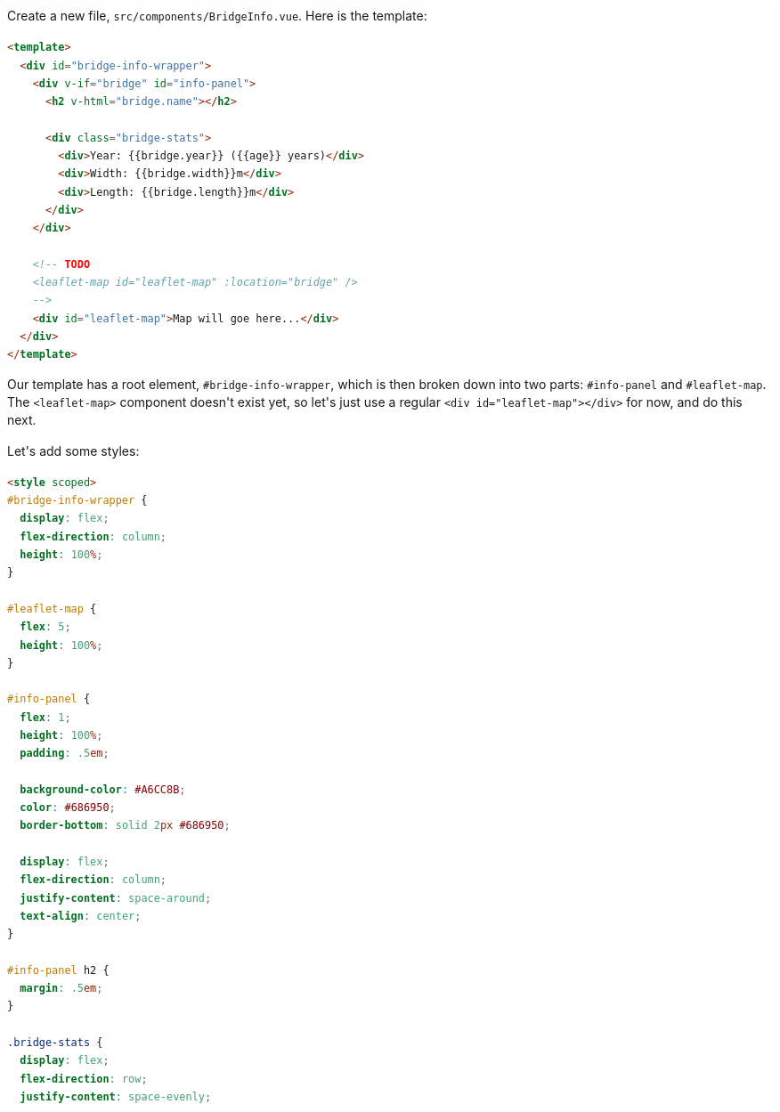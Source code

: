Create a new file, `src/components/BridgeInfo.vue`.  Here is the template:

```html
<template>
  <div id="bridge-info-wrapper">
    <div v-if="bridge" id="info-panel">
      <h2 v-html="bridge.name"></h2>

      <div class="bridge-stats">
        <div>Year: {{bridge.year}} ({{age}} years)</div>
        <div>Width: {{bridge.width}}m</div>
        <div>Length: {{bridge.length}}m</div>
      </div>
    </div>

    <!-- TODO
    <leaflet-map id="leaflet-map" :location="bridge" />
    -->
    <div id="leaflet-map">Map will goe here...</div>
  </div>
</template>
```

Our template has a root element, `#bridge-info-wrapper`, which is then
broken down into two parts: `#info-panel` and `#leaflet-map`.  The 
`<leaflet-map>` component doesn't exist yet, so let's just use a regular
`<div id="leaflet-map"></div>` for now, and do this next.

Let's add some styles:

```html
<style scoped>
#bridge-info-wrapper {
  display: flex;
  flex-direction: column;
  height: 100%;
}

#leaflet-map {
  flex: 5;
  height: 100%;
}

#info-panel {
  flex: 1;
  height: 100%;
  padding: .5em;

  background-color: #A6CC8B;
  color: #686950;
  border-bottom: solid 2px #686950;

  display: flex;
  flex-direction: column;
  justify-content: space-around;
  text-align: center;
}

#info-panel h2 {
  margin: .5em;
}

.bridge-stats {
  display: flex;
  flex-direction: row;
  justify-content: space-evenly;
```